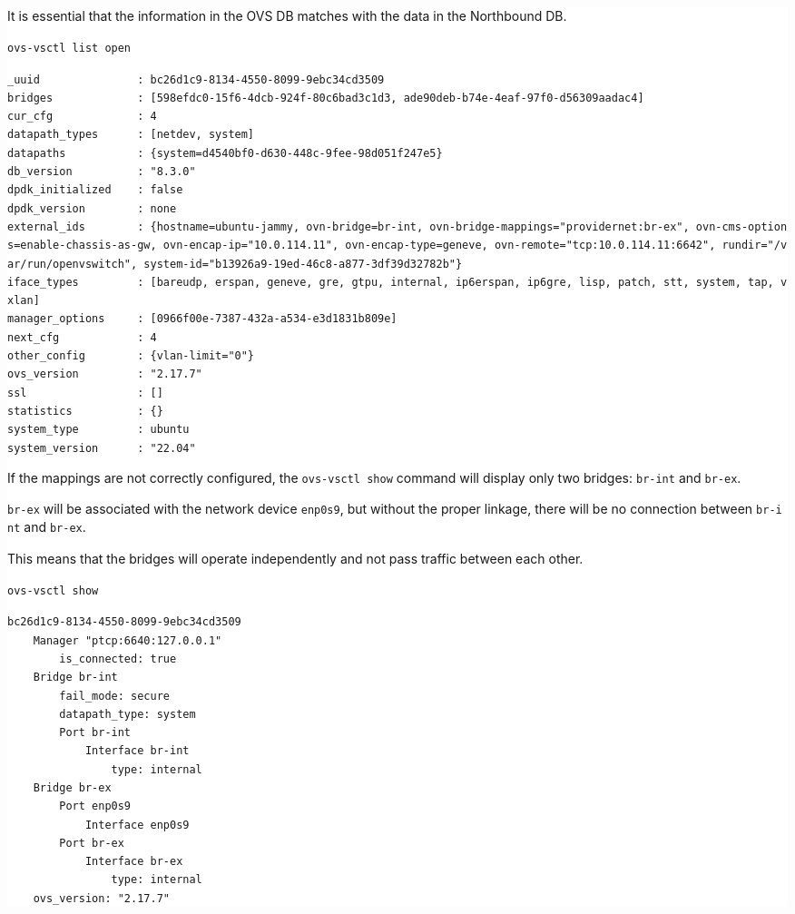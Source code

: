 It is essential that the information in the OVS DB matches with the data in the Northbound DB.

```bash
ovs-vsctl list open
```

```
_uuid               : bc26d1c9-8134-4550-8099-9ebc34cd3509
bridges             : [598efdc0-15f6-4dcb-924f-80c6bad3c1d3, ade90deb-b74e-4eaf-97f0-d56309aadac4]
cur_cfg             : 4
datapath_types      : [netdev, system]
datapaths           : {system=d4540bf0-d630-448c-9fee-98d051f247e5}
db_version          : "8.3.0"
dpdk_initialized    : false
dpdk_version        : none
external_ids        : {hostname=ubuntu-jammy, ovn-bridge=br-int, ovn-bridge-mappings="providernet:br-ex", ovn-cms-options=enable-chassis-as-gw, ovn-encap-ip="10.0.114.11", ovn-encap-type=geneve, ovn-remote="tcp:10.0.114.11:6642", rundir="/var/run/openvswitch", system-id="b13926a9-19ed-46c8-a877-3df39d32782b"}
iface_types         : [bareudp, erspan, geneve, gre, gtpu, internal, ip6erspan, ip6gre, lisp, patch, stt, system, tap, vxlan]
manager_options     : [0966f00e-7387-432a-a534-e3d1831b809e]
next_cfg            : 4
other_config        : {vlan-limit="0"}
ovs_version         : "2.17.7"
ssl                 : []
statistics          : {}
system_type         : ubuntu
system_version      : "22.04"

```

If the mappings are not correctly configured, the `ovs-vsctl show` command will display only two bridges: `br-int` and `br-ex`.

`br-ex` will be associated with the network device `enp0s9`, but without the proper linkage, there will be no connection between `br-int` and `br-ex`. 

This means that the bridges will operate independently and not pass traffic between each other.

```bash
ovs-vsctl show
```

```
bc26d1c9-8134-4550-8099-9ebc34cd3509
    Manager "ptcp:6640:127.0.0.1"
        is_connected: true
    Bridge br-int
        fail_mode: secure
        datapath_type: system
        Port br-int
            Interface br-int
                type: internal
    Bridge br-ex
        Port enp0s9
            Interface enp0s9
        Port br-ex
            Interface br-ex
                type: internal
    ovs_version: "2.17.7"

```

